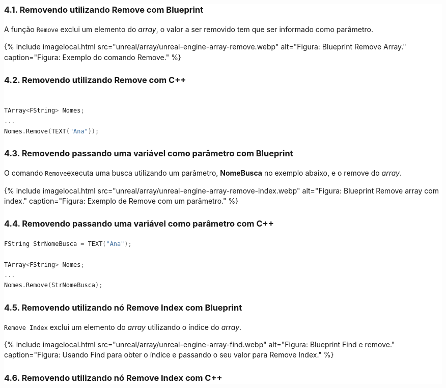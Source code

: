 ### 4.1. Removendo utilizando Remove com Blueprint

A função `Remove` exclui um elemento do *array*, o valor a ser removido tem que ser informado como parâmetro.

{% include imagelocal.html
    src="unreal/array/unreal-engine-array-remove.webp"
    alt="Figura: Blueprint Remove Array."
    caption="Figura: Exemplo do comando Remove."
%}

### 4.2. Removendo utilizando Remove com C++

```cpp

TArray<FString> Nomes;
...
Nomes.Remove(TEXT("Ana"));
```

### 4.3. Removendo passando uma variável como parâmetro com Blueprint

O comando `Remove`executa uma busca utilizando um parâmetro, **NomeBusca** no exemplo abaixo, e o remove do *array*.

{% include imagelocal.html
    src="unreal/array/unreal-engine-array-remove-index.webp"
    alt="Figura: Blueprint Remove array com index."
    caption="Figura: Exemplo de Remove com um parâmetro."
%}

### 4.4. Removendo passando uma variável como parâmetro com C++

```cpp
FString StrNomeBusca = TEXT("Ana");

TArray<FString> Nomes;
...
Nomes.Remove(StrNomeBusca);
```

### 4.5. Removendo utilizando nó Remove Index com Blueprint

`Remove Index` exclui um elemento do *array* utilizando o índice do *array*.

{% include imagelocal.html
    src="unreal/array/unreal-engine-array-find.webp"
    alt="Figura: Blueprint Find e remove."
    caption="Figura: Usando Find para obter o índice e passando o seu valor para Remove Index."
%}

### 4.6. Removendo utilizando nó Remove Index com C++
